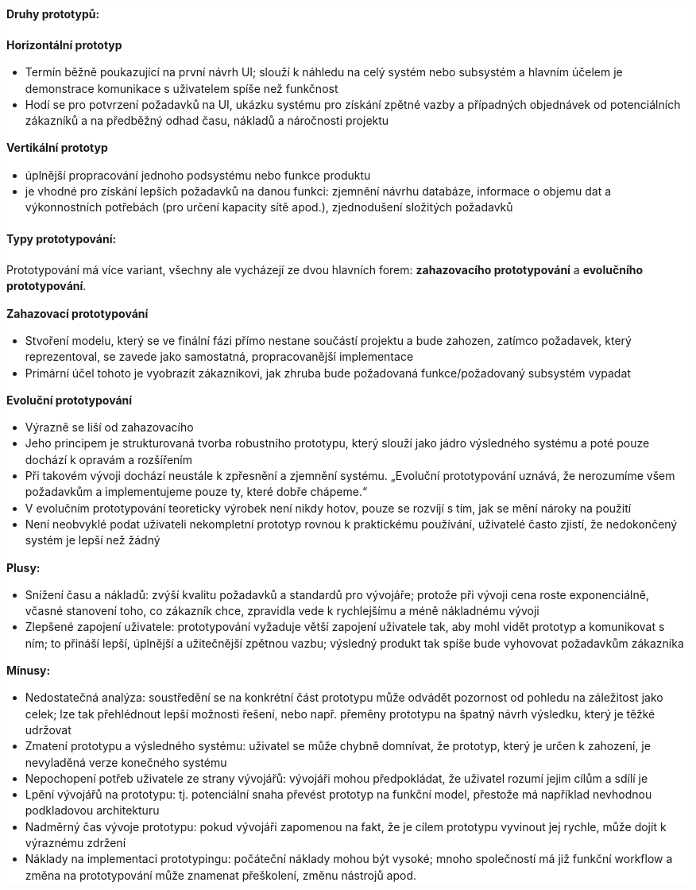 #### Druhy prototypů:
**Horizontální prototyp** 
- Termín běžně poukazující na první návrh UI; slouží k náhledu na celý systém nebo subsystém a hlavním účelem je demonstrace komunikace s uživatelem spíše než funkčnost
- Hodí se pro potvrzení požadavků na UI, ukázku systému pro získání zpětné vazby a případných objednávek od potenciálních zákazníků a na předběžný odhad času, nákladů a náročnosti projektu

**Vertikální prototyp**
- úplnější propracování jednoho podsystému nebo funkce produktu
- je vhodné pro získání lepších požadavků na danou funkci: zjemnění návrhu databáze, informace o objemu dat a výkonnostních potřebách (pro určení kapacity sítě apod.), zjednodušení složitých požadavků

#### Typy prototypování:
Prototypování má více variant, všechny ale vycházejí ze dvou hlavních forem: **zahazovacího prototypování** a **evolučního prototypování**.

**Zahazovací prototypování**
- Stvoření modelu, který se ve finální fázi přímo nestane součástí projektu a bude zahozen, zatímco požadavek, který reprezentoval, se zavede jako samostatná, propracovanější implementace
- Primární účel tohoto je vyobrazit zákazníkovi, jak zhruba bude požadovaná funkce/požadovaný subsystém vypadat

**Evoluční prototypování**
- Výrazně se liší od zahazovacího 
- Jeho principem je strukturovaná tvorba robustního prototypu, který slouží jako jádro výsledného systému a poté pouze dochází k opravám a rozšířením 
- Při takovém vývoji dochází neustále k zpřesnění a zjemnění systému. „Evoluční prototypování uznává, že nerozumíme všem požadavkům a implementujeme pouze ty, které dobře chápeme.“
- V evolučním prototypování teoreticky výrobek není nikdy hotov, pouze se rozvíjí s tím, jak se mění nároky na použití
- Není neobvyklé podat uživateli nekompletní prototyp rovnou k praktickému používání, uživatelé často zjistí, že nedokončený systém je lepší než žádný


**Plusy:**
- Snížení času a nákladů: zvýší kvalitu požadavků a standardů pro vývojáře; protože při vývoji cena roste exponenciálně, včasné stanovení toho, co zákazník chce, zpravidla vede k rychlejšímu a méně nákladnému vývoji
- Zlepšené zapojení uživatele: prototypování vyžaduje větší zapojení uživatele tak, aby mohl vidět prototyp a komunikovat s ním; to přináší lepší, úplnější a užitečnější zpětnou vazbu; výsledný produkt tak spíše bude vyhovovat požadavkům zákazníka

**Mínusy:**
- Nedostatečná analýza: soustředění se na konkrétní část prototypu může odvádět pozornost od pohledu na záležitost jako celek; lze tak přehlédnout lepší možnosti řešení, nebo např. přeměny prototypu na špatný návrh výsledku, který je těžké udržovat
- Zmatení prototypu a výsledného systému: uživatel se může chybně domnívat, že prototyp, který je určen k zahození, je nevyladěná verze konečného systému
- Nepochopení potřeb uživatele ze strany vývojářů: vývojáři mohou předpokládat, že uživatel rozumí jejim cílům a sdílí je
- Lpění vývojářů na prototypu: tj. potenciální snaha převést prototyp na funkční model, přestože má například nevhodnou podkladovou architekturu
- Nadměrný čas vývoje prototypu: pokud vývojáři zapomenou na fakt, že je cílem prototypu vyvinout jej rychle, může dojít k výraznému zdržení
- Náklady na implementaci prototypingu: počáteční náklady mohou být vysoké; mnoho společností má již funkční workflow a změna na prototypování může znamenat přeškolení, změnu nástrojů apod.

